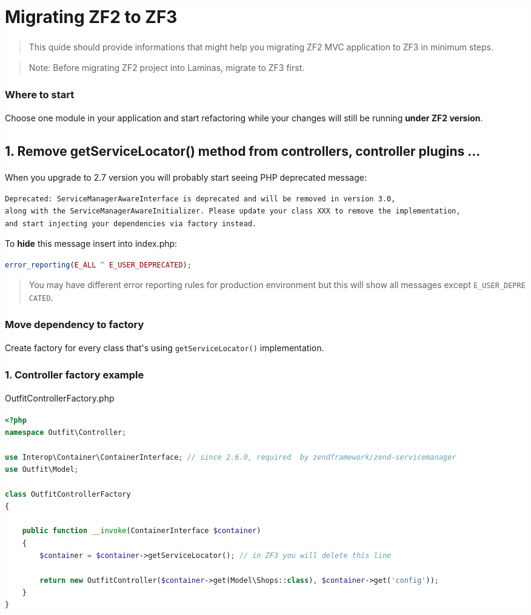 # Migrating ZF2 to ZF3

> This quide should provide informations that might help you migrating ZF2 
MVC application to ZF3 in minimum steps.

> Note: Before migrating ZF2 project into Laminas, migrate to ZF3 first.


### Where to start

Choose one module in your application and start refactoring while your 
changes will still be running **under ZF2 version**. 

## 1. Remove getServiceLocator() method from controllers, controller plugins ...

When you upgrade to 2.7 version you will probably start seeing PHP deprecated message: 

```
Deprecated: ServiceManagerAwareInterface is deprecated and will be removed in version 3.0, 
along with the ServiceManagerAwareInitializer. Please update your class XXX to remove the implementation, 
and start injecting your dependencies via factory instead.
```

To **hide** this message insert into index.php: 

```php 
error_reporting(E_ALL ^ E_USER_DEPRECATED);
```

> You may have different error reporting rules for production environment but 
this will show all messages except `E_USER_DEPRECATED`. 

### Move dependency to factory
Create factory for every class that's using `getServiceLocator()` implementation.

### 1. Controller factory example

OutfitControllerFactory.php

```php
<?php
namespace Outfit\Controller;

use Interop\Container\ContainerInterface; // since 2.6.0, required  by zendframework/zend-servicemanager
use Outfit\Model;

class OutfitControllerFactory
{

    public function __invoke(ContainerInterface $container)
    {
        $container = $container->getServiceLocator(); // in ZF3 you will delete this line

        return new OutfitController($container->get(Model\Shops::class), $container->get('config'));
    }
}
```

